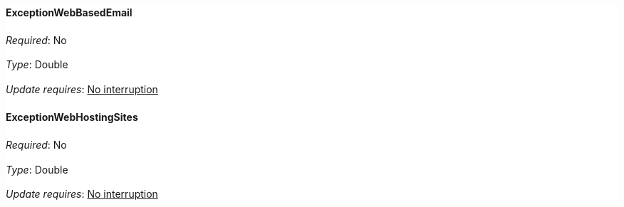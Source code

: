#### ExceptionWebBasedEmail

_Required_: No

_Type_: Double

_Update requires_: [No interruption](https://docs.aws.amazon.com/AWSCloudFormation/latest/UserGuide/using-cfn-updating-stacks-update-behaviors.html#update-no-interrupt)

#### ExceptionWebHostingSites

_Required_: No

_Type_: Double

_Update requires_: [No interruption](https://docs.aws.amazon.com/AWSCloudFormation/latest/UserGuide/using-cfn-updating-stacks-update-behaviors.html#update-no-interrupt)

